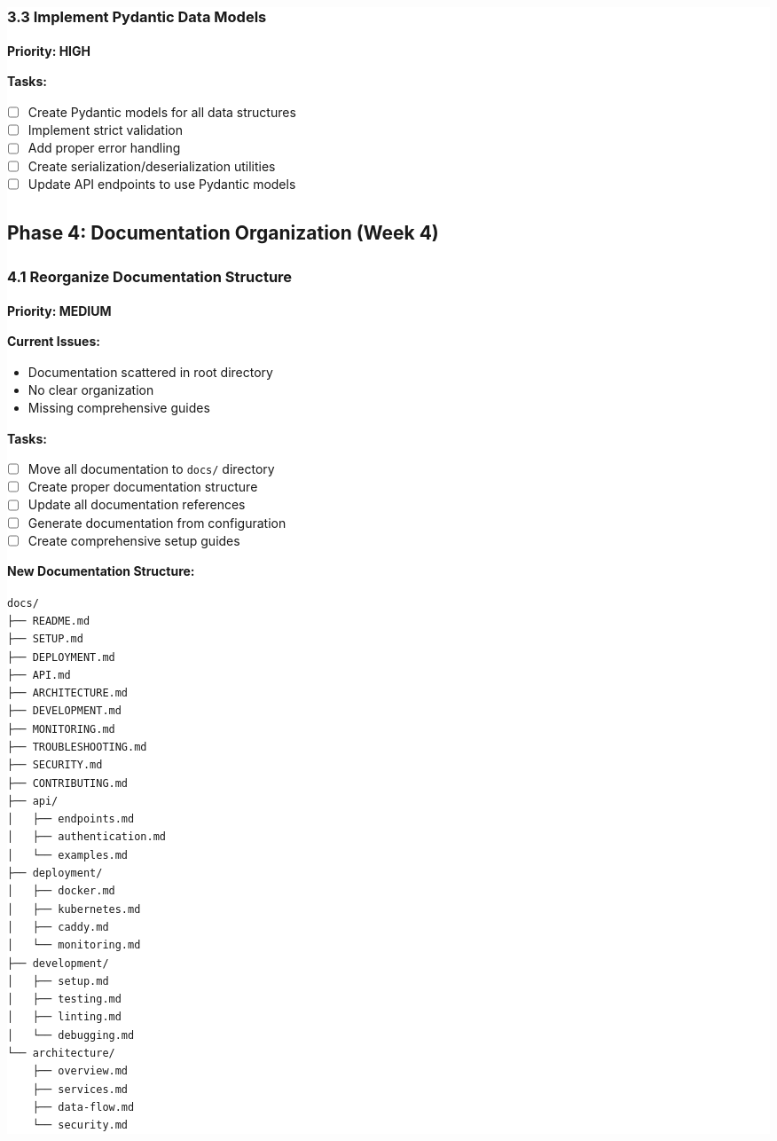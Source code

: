 ### 3.3 Implement Pydantic Data Models
**Priority: HIGH**

**Tasks:**
- [ ] Create Pydantic models for all data structures
- [ ] Implement strict validation
- [ ] Add proper error handling
- [ ] Create serialization/deserialization utilities
- [ ] Update API endpoints to use Pydantic models

## Phase 4: Documentation Organization (Week 4)

### 4.1 Reorganize Documentation Structure
**Priority: MEDIUM**

**Current Issues:**
- Documentation scattered in root directory
- No clear organization
- Missing comprehensive guides

**Tasks:**
- [ ] Move all documentation to `docs/` directory
- [ ] Create proper documentation structure
- [ ] Update all documentation references
- [ ] Generate documentation from configuration
- [ ] Create comprehensive setup guides

**New Documentation Structure:**
```
docs/
├── README.md
├── SETUP.md
├── DEPLOYMENT.md
├── API.md
├── ARCHITECTURE.md
├── DEVELOPMENT.md
├── MONITORING.md
├── TROUBLESHOOTING.md
├── SECURITY.md
├── CONTRIBUTING.md
├── api/
│   ├── endpoints.md
│   ├── authentication.md
│   └── examples.md
├── deployment/
│   ├── docker.md
│   ├── kubernetes.md
│   ├── caddy.md
│   └── monitoring.md
├── development/
│   ├── setup.md
│   ├── testing.md
│   ├── linting.md
│   └── debugging.md
└── architecture/
    ├── overview.md
    ├── services.md
    ├── data-flow.md
    └── security.md
```

